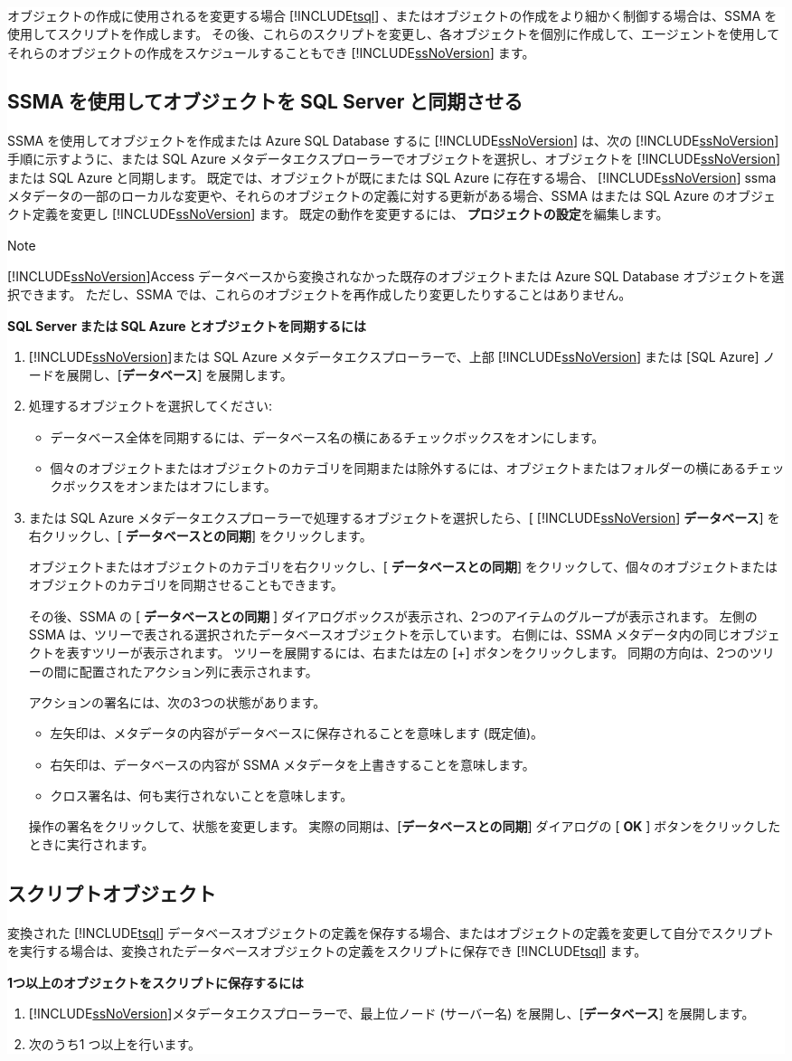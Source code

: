 オブジェクトの作成に使用されるを変更する場合 [!INCLUDE[tsql](../../includes/tsql-md.md)] 、またはオブジェクトの作成をより細かく制御する場合は、SSMA を使用してスクリプトを作成します。 その後、これらのスクリプトを変更し、各オブジェクトを個別に作成して、エージェントを使用してそれらのオブジェクトの作成をスケジュールすることもでき [!INCLUDE[ssNoVersion](../../includes/ssnoversion-md.md)] ます。  
  
## <a name="using-ssma-to-synchronize-objects-with-sql-server"></a>SSMA を使用してオブジェクトを SQL Server と同期させる  
SSMA を使用してオブジェクトを作成または Azure SQL Database するに [!INCLUDE[ssNoVersion](../../includes/ssnoversion-md.md)] は、次の [!INCLUDE[ssNoVersion](../../includes/ssnoversion-md.md)] 手順に示すように、または SQL Azure メタデータエクスプローラーでオブジェクトを選択し、オブジェクトを [!INCLUDE[ssNoVersion](../../includes/ssnoversion-md.md)] または SQL Azure と同期します。 既定では、オブジェクトが既にまたは SQL Azure に存在する場合、 [!INCLUDE[ssNoVersion](../../includes/ssnoversion-md.md)] ssma メタデータの一部のローカルな変更や、それらのオブジェクトの定義に対する更新がある場合、SSMA はまたは SQL Azure のオブジェクト定義を変更し [!INCLUDE[ssNoVersion](../../includes/ssnoversion-md.md)] ます。 既定の動作を変更するには、 **プロジェクトの設定**を編集します。  
  
> [!NOTE]  
> [!INCLUDE[ssNoVersion](../../includes/ssnoversion-md.md)]Access データベースから変換されなかった既存のオブジェクトまたは Azure SQL Database オブジェクトを選択できます。 ただし、SSMA では、これらのオブジェクトを再作成したり変更したりすることはありません。  
  
**SQL Server または SQL Azure とオブジェクトを同期するには**  
  
1.  [!INCLUDE[ssNoVersion](../../includes/ssnoversion-md.md)]または SQL Azure メタデータエクスプローラーで、上部 [!INCLUDE[ssNoVersion](../../includes/ssnoversion-md.md)] または [SQL Azure] ノードを展開し、[**データベース**] を展開します。  
  
2.  処理するオブジェクトを選択してください:  
  
    -   データベース全体を同期するには、データベース名の横にあるチェックボックスをオンにします。  
  
    -   個々のオブジェクトまたはオブジェクトのカテゴリを同期または除外するには、オブジェクトまたはフォルダーの横にあるチェックボックスをオンまたはオフにします。  
  
3.  または SQL Azure メタデータエクスプローラーで処理するオブジェクトを選択したら、[ [!INCLUDE[ssNoVersion](../../includes/ssnoversion-md.md)] **データベース**] を右クリックし、[ **データベースとの同期**] をクリックします。  
  
    オブジェクトまたはオブジェクトのカテゴリを右クリックし、[ **データベースとの同期**] をクリックして、個々のオブジェクトまたはオブジェクトのカテゴリを同期させることもできます。  
  
    その後、SSMA の [ **データベースとの同期** ] ダイアログボックスが表示され、2つのアイテムのグループが表示されます。 左側の SSMA は、ツリーで表される選択されたデータベースオブジェクトを示しています。 右側には、SSMA メタデータ内の同じオブジェクトを表すツリーが表示されます。 ツリーを展開するには、右または左の [+] ボタンをクリックします。 同期の方向は、2つのツリーの間に配置されたアクション列に表示されます。  
  
    アクションの署名には、次の3つの状態があります。  
  
    -   左矢印は、メタデータの内容がデータベースに保存されることを意味します (既定値)。  
  
    -   右矢印は、データベースの内容が SSMA メタデータを上書きすることを意味します。  
  
    -   クロス署名は、何も実行されないことを意味します。  
  
    操作の署名をクリックして、状態を変更します。 実際の同期は、[**データベースとの同期**] ダイアログの [ **OK** ] ボタンをクリックしたときに実行されます。  
  
## <a name="scripting-objects"></a>スクリプトオブジェクト  
変換された [!INCLUDE[tsql](../../includes/tsql-md.md)] データベースオブジェクトの定義を保存する場合、またはオブジェクトの定義を変更して自分でスクリプトを実行する場合は、変換されたデータベースオブジェクトの定義をスクリプトに保存でき [!INCLUDE[tsql](../../includes/tsql-md.md)] ます。  
  
**1つ以上のオブジェクトをスクリプトに保存するには**  
  
1.  [!INCLUDE[ssNoVersion](../../includes/ssnoversion-md.md)]メタデータエクスプローラーで、最上位ノード (サーバー名) を展開し、[**データベース**] を展開します。  
  
2.  次のうち1 つ以上を行います。  
  